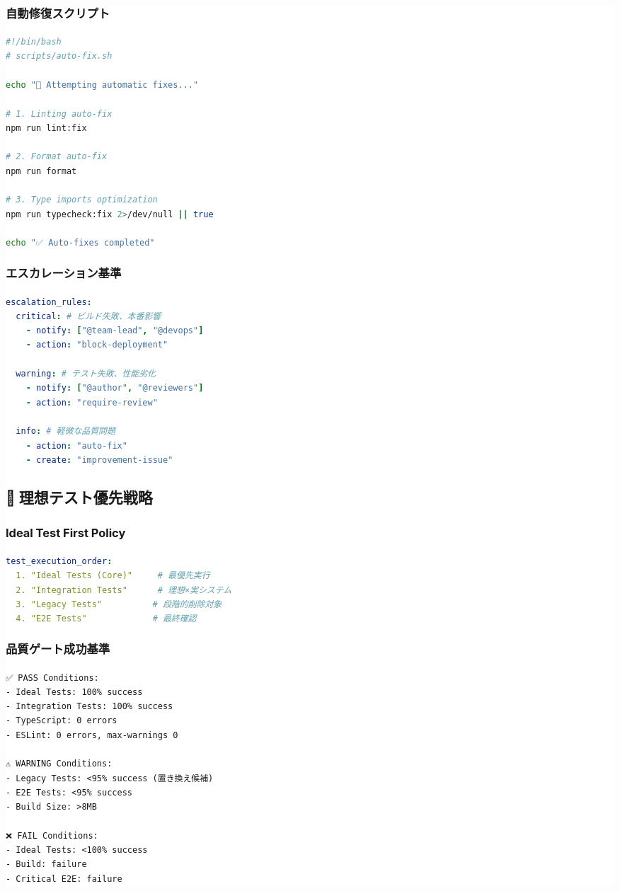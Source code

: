 ### **自動修復スクリプト**
```bash
#!/bin/bash
# scripts/auto-fix.sh

echo "🔧 Attempting automatic fixes..."

# 1. Linting auto-fix
npm run lint:fix

# 2. Format auto-fix  
npm run format

# 3. Type imports optimization
npm run typecheck:fix 2>/dev/null || true

echo "✅ Auto-fixes completed"
```

### **エスカレーション基準**
```yaml
escalation_rules:
  critical: # ビルド失敗、本番影響
    - notify: ["@team-lead", "@devops"]
    - action: "block-deployment"
    
  warning: # テスト失敗、性能劣化
    - notify: ["@author", "@reviewers"]  
    - action: "require-review"
    
  info: # 軽微な品質問題
    - action: "auto-fix"
    - create: "improvement-issue"
```

## 🎯 理想テスト優先戦略

### **Ideal Test First Policy**
```yaml
test_execution_order:
  1. "Ideal Tests (Core)"     # 最優先実行
  2. "Integration Tests"      # 理想×実システム
  3. "Legacy Tests"          # 段階的削除対象
  4. "E2E Tests"             # 最終確認
```

### **品質ゲート成功基準**
```
✅ PASS Conditions:
- Ideal Tests: 100% success
- Integration Tests: 100% success  
- TypeScript: 0 errors
- ESLint: 0 errors, max-warnings 0

⚠️ WARNING Conditions:
- Legacy Tests: <95% success (置き換え候補)
- E2E Tests: <95% success
- Build Size: >8MB

❌ FAIL Conditions:
- Ideal Tests: <100% success
- Build: failure
- Critical E2E: failure
```